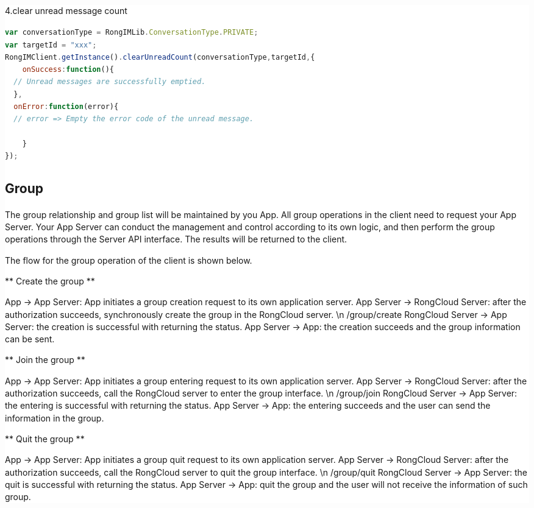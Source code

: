 4.clear unread message count

```js
var conversationType = RongIMLib.ConversationType.PRIVATE;
var targetId = "xxx";
RongIMClient.getInstance().clearUnreadCount(conversationType,targetId,{
	onSuccess:function(){
  // Unread messages are successfully emptied.
  },
  onError:function(error){
  // error => Empty the error code of the unread message.

	}
});
```

## Group

The group relationship and group list will be maintained by you App. All group operations in the client need to request your App Server. Your App Server can conduct the management and control according to its own logic, and then perform the group operations through the Server API interface. The results will be returned to the client.

The flow for the group operation of the client is shown below.


** Create the group **

<canvas id="canvasSequenced_sendImageMessage" width="800" sequenced>
  App -> App Server: App initiates a group creation request to its own application server.
  App Server -> RongCloud Server: after the authorization succeeds, synchronously create the group in the RongCloud server. \n /group/create
  RongCloud Server -> App Server: the creation is successful with returning the status.
  App Server -> App: the creation succeeds and the group information can be sent.
</canvas>

** Join the group **

<canvas id="canvasSequenced_sendImageMessage" width="800" sequenced>
  App -> App Server: App initiates a group entering request to its own application server.
  App Server -> RongCloud Server: after the authorization succeeds, call the RongCloud server to enter the group interface. \n /group/join
  RongCloud Server -> App Server: the entering is successful with returning the status.
  App Server -> App: the entering succeeds and the user can send the information in the group.
</canvas>

** Quit the group **

<canvas id="canvasSequenced_sendImageMessage" width="800" sequenced>
  App -> App Server: App initiates a group quit request to its own application server.
  App Server -> RongCloud Server: after the authorization succeeds, call the RongCloud server to quit the group interface. \n /group/quit
  RongCloud Server -> App Server: the quit is successful with returning the status.
  App Server -> App: quit the group and the user will not receive the information of such group.
</canvas>
